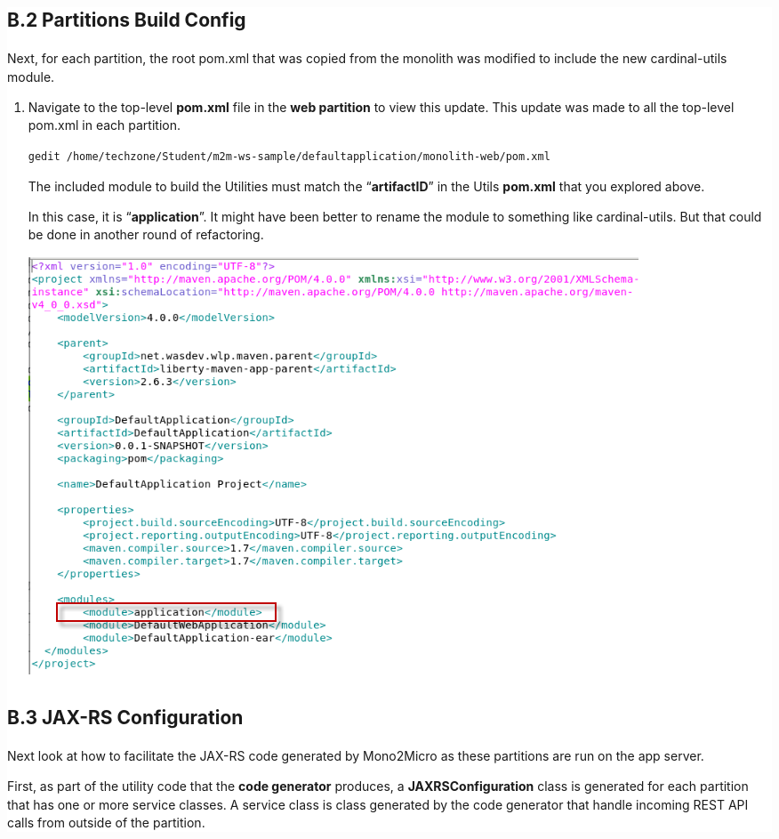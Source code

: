 
## B.2 Partitions Build Config

Next, for each partition, the root pom.xml that was copied from the monolith was modified to include the new cardinal-utils module.

1.  Navigate to the top-level **pom.xml** file in the **web partition** to view this update. This update was made to all the top-level
    pom.xml in each partition.

        gedit /home/techzone/Student/m2m-ws-sample/defaultapplication/monolith-web/pom.xml

    The included module to build the Utilities must match the “**artifactID**” in the Utils **pom.xml** that you explored above.
 
     In this case, it is “**application**”. It might have been better to rename the module to something like cardinal-utils. But that could be
 done in another round of refactoring.
 
    <kbd>![](./images/media/image129.png)</kbd>

## B.3 JAX-RS Configuration

Next look at how to facilitate the JAX-RS code generated by Mono2Micro as these partitions are run on the app server.

First, as part of the utility code that the **code generator** produces, a **JAXRSConfiguration** class is generated for each partition that has
one or more service classes. A service class is class generated by the code generator that handle incoming REST API calls from outside of the
partition.

